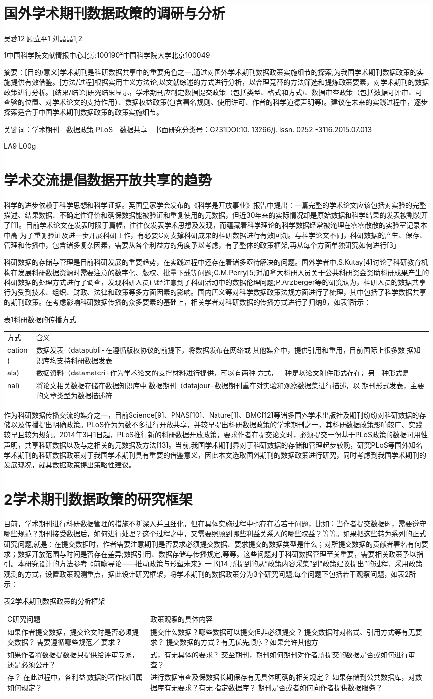 # 国外学术期刊数据政策的调研与分析

吴蓉12 顾立平1 刘晶晶1,2

1中国科学院文献情报中心北京100190²中国科学院大学北京100049

摘要：[目的/意义]学术期刊是科研数据共享中的重要角色之一,通过对国外学术期刊数据政策实施细节的探索,为我国学术期刊数据政策的实施提供有效借鉴。[方法/过程]根据实用主义方法论,以文献综述的方式进行分析，以合理竞替的方法筛选和提炼政策要素，对学术期刊的数据政策进行分析。[结果/结论]研究结果显示，学术期刊应制定数据提交政策（包括类型、格式和方式)、数据审查政策（包括数据可评审、可查验的位置、对学术论文的支持作用）、数据权益政策(包含署名规则、使用许可、作者的科学道德声明等)。建议在未来的实践过程中，逐步探索适合于中国学术期刊数据政策的政策实施细节。

关键词：学术期刊　数据政策 PLoS　数据共享　书面研究分类号：G231DOI:10. 13266/j. issn. 0252 -3116.2015.07.013

LA9 L00g

# 学术交流提倡数据开放共享的趋势

科学的进步依赖于科学思想和科学证据。英国皇家学会发布的《科学是开放事业》报告中提出：一篇完整的学术论文应该包括对实验的完整描述、结果数据、不确定性评价和确保数据能被验证和重复使用的元数据，但近30年来的实际情况却是原始数据和科学结果的发表被割裂开了[1]。目前学术论文在发表时限于篇幅，往往仅发表学术思想及发现，而蕴藏着科学理论的科学数据经常被淹埋在零零散散的实验室记录本中高 为了重复验证及进一步开展科研工作，有必要C对支撑科研成果的科研数据进行有效回溯。与科学论文不同，科研数据的产生、保存、管理和传播中，包含诸多复杂因素，需要从各个利益方的角度予以考虑，有了整体的政策框架,再从每个方面单独研究如何进行[3」

科研数据的存储与管理是目前科研发展的重要趋势，在实践过程中还存在着诸多亟待解决的问题。国外学者中,S.Kutay[4]讨论了科研教育机构在发展科研数据资源时需要注意的数字化、版权、批量下载等问题;C.M.Perry[5]对加拿大科研人员关于公共科研资金资助科研成果产生的科研数据的处理方式进行了调查，发现科研人员已经注意到了科研活动中的数据伦理问题;P.Arzberger等的研究认为，科研人员的数据共享行为受到技术、组织、财政、法律和政策等多方面因素的影响。国内唐义等对科学数据政策法规方面进行了梳理，其中包括了科学数据共享的期刊政策。在考虑影响科研数据传播的众多要素的基础上，相关学者对科研数据的传播方式进行了归纳8，如表1所示：

表1科研数据的传播方式  

<html><body><table><tr><td>方式</td><td>含义</td></tr><tr><td>cation )</td><td>数据发表（datapubli-在遵循版权协议的前提下，将数据发布在网络或 其他媒介中，提供引用和重用，目前国际上很多数 据知识库均支持科研数据发表</td></tr><tr><td>als)</td><td>数据资料（datamateri-作为学术论文的支撑材料进行提供，可以有两种 方式，一种是以论文附件形式存在，另一种形式是</td></tr><tr><td>nal)</td><td>将论文相关数据存储在数据知识库中 数据期刊（datajour-数据期刊重在对实验和观察数据集进行描述，以 期刊形式发表，主要的文章类型为数据描述符</td></tr></table></body></html>

作为科研数据传播交流的媒介之一，目前Science[9]、PNAS[10]、Nature[1]、BMC[12]等诸多国外学术出版社及期刊纷纷对科研数据的存储以及传播提出明确政策。PLoS作为为数不多进行开放共享，并较早提出科研数据政策的学术期刊之一，其科研数据政策影响较广、实践较早且较为规范。2014年3月1日起，PLoS推行新的科研数据开放政策，要求作者在提交论文时，必须提交一份基于PLoS政策的数据可用性声明，共享科研数据以及与之相关的元数据及方法[13]。当前,我国学术期刊界对于科研数据的存储和管理起步较晚，研究PLoS等国外知名学术期刊的科研数据政策对于我国学术期刊具有重要的借鉴意义，因此本文选取国外期刊的数据政策进行研究，同时考虑到我国学术期刊的发展现况，就其数据政策提出策略性建议。

# 2学术期刊数据政策的研究框架

目前，学术期刊进行科研数据管理的措施不断深入并且细化，但在具体实施过程中也存在着若干问题，比如：当作者提交数据时，需要遵守哪些规范？期刊接受数据后，如何进行处理？这个过程之中，又需要照顾到哪些利益关系人的哪些权益？等等。如果把这些转为系列的正式研究问题,就是：在提交数据时，作者需要注意期刊是否要求必须提交数据、要求提交的数据类型是什么；对所提交数据的贡献者署名有何要求；数据开放范围与时间是否存在差异;数据引用、数据存储与传播规定,等等。这些问题对于科研数据管理至关重要，需要相关政策予以指引。本研究设计的方法参考《前瞻导论——推动政策与形塑未来》一书[14 所提到的从“政策内容采集”到"政策建议提出”的过程，采用政策观测的方式，设置政策观测重点，据此设计研究框架，将学术期刊的数据政策分为3个研究问题,每个问题下包括若干观察问题，如表2所示：

表2学术期刊数据政策的分析框架  

<html><body><table><tr><td>C研究问题</td><td>政策观察的具体内容</td></tr><tr><td>如果作者提交数据，提交论文时是否必须提交数据？ 需要遵循哪些规范／ 要求？</td><td>提交什么数据？哪些数据可以提交但非必须提交？ 提交数据时对格式、引用方式等有无要求？ 提交数据的方式？有无优先顺序？如果允许其他方</td></tr><tr><td>如果作者将数据提数据只提供给评审专家，还是必须公开？</td><td>式，有无具体的要求？ 交至期刊，期刊如何期刊对作者所提交的数据是否或如何进行审查？</td></tr><tr><td>存？ 在此过程中，各利益 数据的著作权归属如何规定？</td><td>进行数据审查及保数据长期保存有无具体明确的相关规定？ 如果存储到公共数据库，对数据库有无要求？有无 指定数据库？ 期刊是否或者如何向作者提供数据服务？</td></tr></table></body></html>
